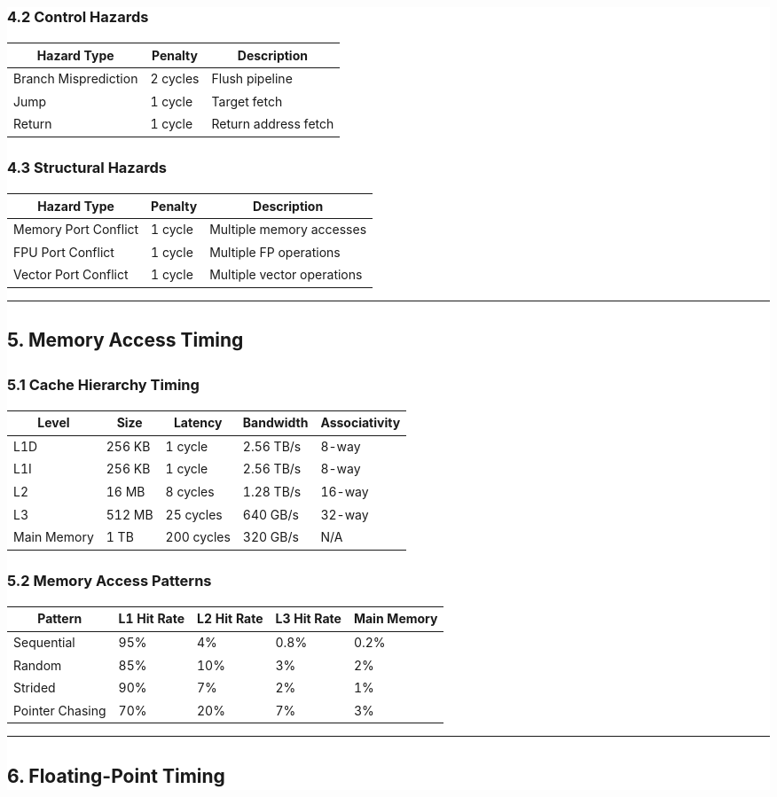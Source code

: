 ### 4.2 Control Hazards

| Hazard Type | Penalty | Description |
|-------------|---------|-------------|
| Branch Misprediction | 2 cycles | Flush pipeline |
| Jump | 1 cycle | Target fetch |
| Return | 1 cycle | Return address fetch |

### 4.3 Structural Hazards

| Hazard Type | Penalty | Description |
|-------------|---------|-------------|
| Memory Port Conflict | 1 cycle | Multiple memory accesses |
| FPU Port Conflict | 1 cycle | Multiple FP operations |
| Vector Port Conflict | 1 cycle | Multiple vector operations |

---

## 5. Memory Access Timing

### 5.1 Cache Hierarchy Timing

| Level | Size | Latency | Bandwidth | Associativity |
|-------|------|---------|-----------|---------------|
| L1D | 256 KB | 1 cycle | 2.56 TB/s | 8-way |
| L1I | 256 KB | 1 cycle | 2.56 TB/s | 8-way |
| L2 | 16 MB | 8 cycles | 1.28 TB/s | 16-way |
| L3 | 512 MB | 25 cycles | 640 GB/s | 32-way |
| Main Memory | 1 TB | 200 cycles | 320 GB/s | N/A |

### 5.2 Memory Access Patterns

| Pattern | L1 Hit Rate | L2 Hit Rate | L3 Hit Rate | Main Memory |
|---------|-------------|-------------|-------------|-------------|
| Sequential | 95% | 4% | 0.8% | 0.2% |
| Random | 85% | 10% | 3% | 2% |
| Strided | 90% | 7% | 2% | 1% |
| Pointer Chasing | 70% | 20% | 7% | 3% |

---

## 6. Floating-Point Timing
